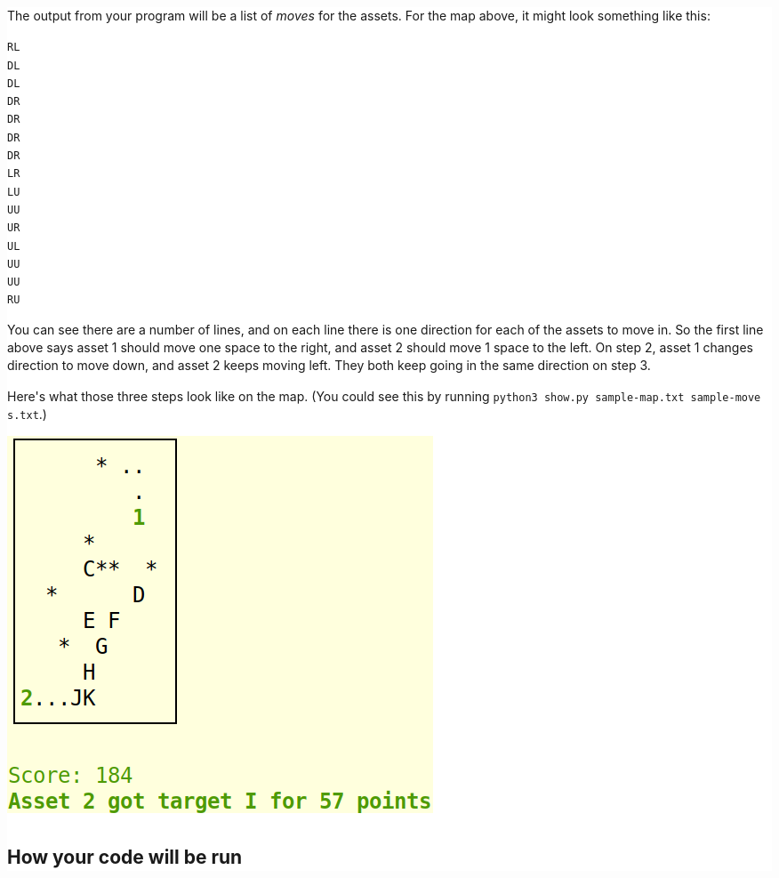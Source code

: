 The output from your program will be a list of *moves* for the assets.
For the map above, it might look something like this:

    RL
    DL
    DL
    DR
    DR
    DR
    DR
    LR
    LU
    UU
    UR
    UL
    UU
    UU
    RU

You can see there are a number of lines, and on each line there is one
direction for each of the assets to move in. So the first line above
says asset 1 should move one space to the right, and asset 2 should move
1 space to the left. On step 2, asset 1 changes direction to move down,
and asset 2 keeps moving left. They both keep going in the same
direction on step 3.

Here's what those three steps look like on the map. (You could see this
by running `python3 show.py sample-map.txt sample-moves.txt`.)

![](map-3step.png)

## How your code will be run
